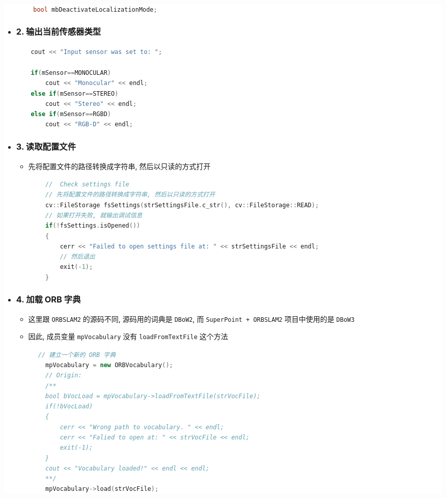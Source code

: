   ```c++
          bool mbDeactivateLocalizationMode;
  ```


- ### 2. 输出当前传感器类型

  ```c++
      cout << "Input sensor was set to: ";
  
      if(mSensor==MONOCULAR)
          cout << "Monocular" << endl;
      else if(mSensor==STEREO)
          cout << "Stereo" << endl;
      else if(mSensor==RGBD)
          cout << "RGB-D" << endl;
  ```


- ### 3. 读取配置文件

  - 先将配置文件的路径转换成字符串, 然后以只读的方式打开

  ```c++
          //  Check settings file
          // 先将配置文件的路径转换成字符串, 然后以只读的方式打开
          cv::FileStorage fsSettings(strSettingsFile.c_str(), cv::FileStorage::READ);
          // 如果打开失败, 就输出调试信息
          if(!fsSettings.isOpened())
          {
              cerr << "Failed to open settings file at: " << strSettingsFile << endl;
              // 然后退出
              exit(-1);
          }
  ```


- ### 4. 加载 ORB 字典

  - 这里跟 `ORBSLAM2` 的源码不同, 源码用的词典是 `DBoW2`, 而 `SuperPoint + ORBSLAM2` 项目中使用的是 `DBoW3`
 
  - 因此, 成员变量 `mpVocabulary` 没有 `loadFromTextFile` 这个方法 

  ```c++
        // 建立一个新的 ORB 字典
          mpVocabulary = new ORBVocabulary();
          // Origin:
          /**
          bool bVocLoad = mpVocabulary->loadFromTextFile(strVocFile);
          if(!bVocLoad)
          {
              cerr << "Wrong path to vocabulary. " << endl;
              cerr << "Falied to open at: " << strVocFile << endl;
              exit(-1);
          }
          cout << "Vocabulary loaded!" << endl << endl;
          **/
          mpVocabulary->load(strVocFile);
  ```
